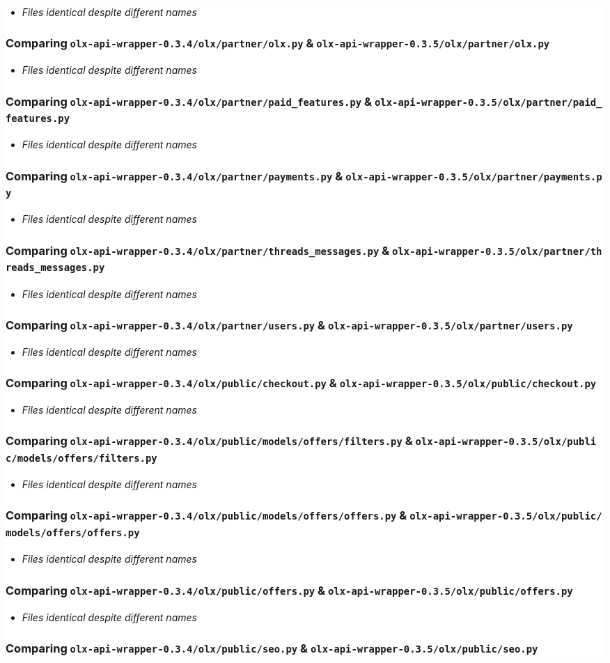  * *Files identical despite different names*

### Comparing `olx-api-wrapper-0.3.4/olx/partner/olx.py` & `olx-api-wrapper-0.3.5/olx/partner/olx.py`

 * *Files identical despite different names*

### Comparing `olx-api-wrapper-0.3.4/olx/partner/paid_features.py` & `olx-api-wrapper-0.3.5/olx/partner/paid_features.py`

 * *Files identical despite different names*

### Comparing `olx-api-wrapper-0.3.4/olx/partner/payments.py` & `olx-api-wrapper-0.3.5/olx/partner/payments.py`

 * *Files identical despite different names*

### Comparing `olx-api-wrapper-0.3.4/olx/partner/threads_messages.py` & `olx-api-wrapper-0.3.5/olx/partner/threads_messages.py`

 * *Files identical despite different names*

### Comparing `olx-api-wrapper-0.3.4/olx/partner/users.py` & `olx-api-wrapper-0.3.5/olx/partner/users.py`

 * *Files identical despite different names*

### Comparing `olx-api-wrapper-0.3.4/olx/public/checkout.py` & `olx-api-wrapper-0.3.5/olx/public/checkout.py`

 * *Files identical despite different names*

### Comparing `olx-api-wrapper-0.3.4/olx/public/models/offers/filters.py` & `olx-api-wrapper-0.3.5/olx/public/models/offers/filters.py`

 * *Files identical despite different names*

### Comparing `olx-api-wrapper-0.3.4/olx/public/models/offers/offers.py` & `olx-api-wrapper-0.3.5/olx/public/models/offers/offers.py`

 * *Files identical despite different names*

### Comparing `olx-api-wrapper-0.3.4/olx/public/offers.py` & `olx-api-wrapper-0.3.5/olx/public/offers.py`

 * *Files identical despite different names*

### Comparing `olx-api-wrapper-0.3.4/olx/public/seo.py` & `olx-api-wrapper-0.3.5/olx/public/seo.py`
